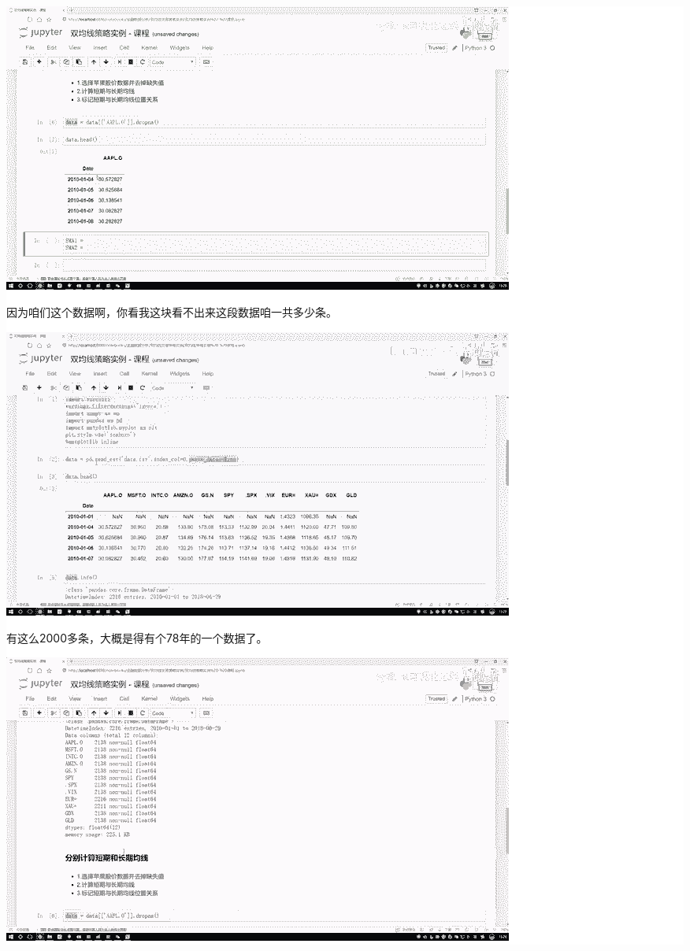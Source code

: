 ![](img/6e4638893084dc81d6bcd61ebcd87ed3_26.png)

因为咱们这个数据啊，你看我这块看不出来这段数据咱一共多少条。

![](img/6e4638893084dc81d6bcd61ebcd87ed3_28.png)

有这么2000多条，大概是得有个78年的一个数据了。

![](img/6e4638893084dc81d6bcd61ebcd87ed3_30.png)
